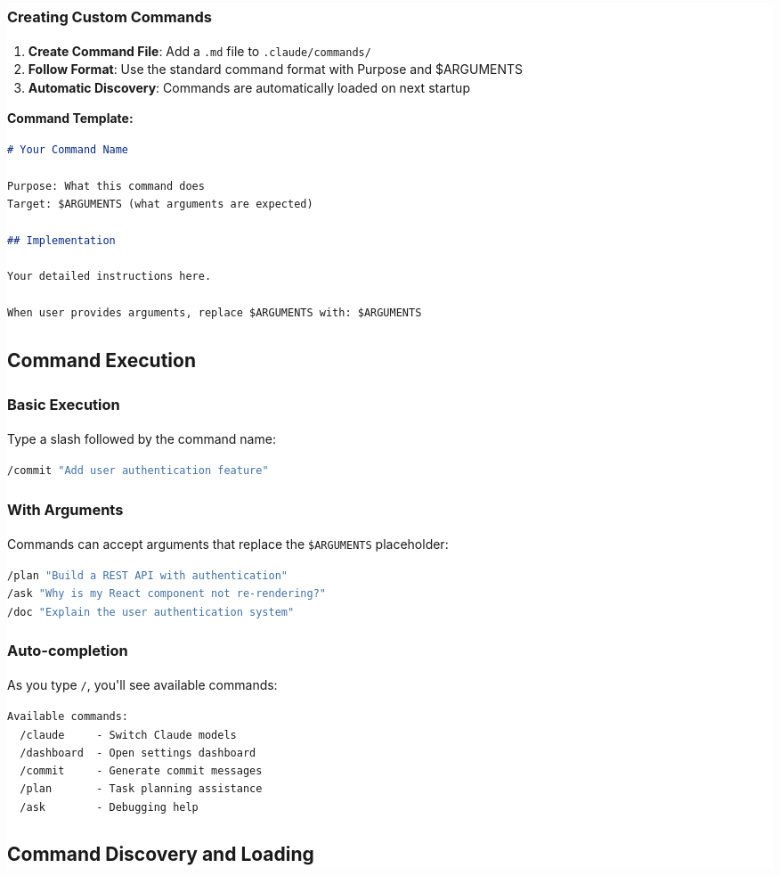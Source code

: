 ### Creating Custom Commands

1. **Create Command File**: Add a `.md` file to `.claude/commands/`
2. **Follow Format**: Use the standard command format with Purpose and $ARGUMENTS
3. **Automatic Discovery**: Commands are automatically loaded on next startup

**Command Template:**

```markdown
# Your Command Name

Purpose: What this command does
Target: $ARGUMENTS (what arguments are expected)

## Implementation

Your detailed instructions here.

When user provides arguments, replace $ARGUMENTS with: $ARGUMENTS
```

## Command Execution

### Basic Execution

Type a slash followed by the command name:

```bash
/commit "Add user authentication feature"
```

### With Arguments

Commands can accept arguments that replace the `$ARGUMENTS` placeholder:

```bash
/plan "Build a REST API with authentication"
/ask "Why is my React component not re-rendering?"
/doc "Explain the user authentication system"
```

### Auto-completion

As you type `/`, you'll see available commands:

```
Available commands:
  /claude     - Switch Claude models
  /dashboard  - Open settings dashboard
  /commit     - Generate commit messages
  /plan       - Task planning assistance
  /ask        - Debugging help
```

## Command Discovery and Loading
